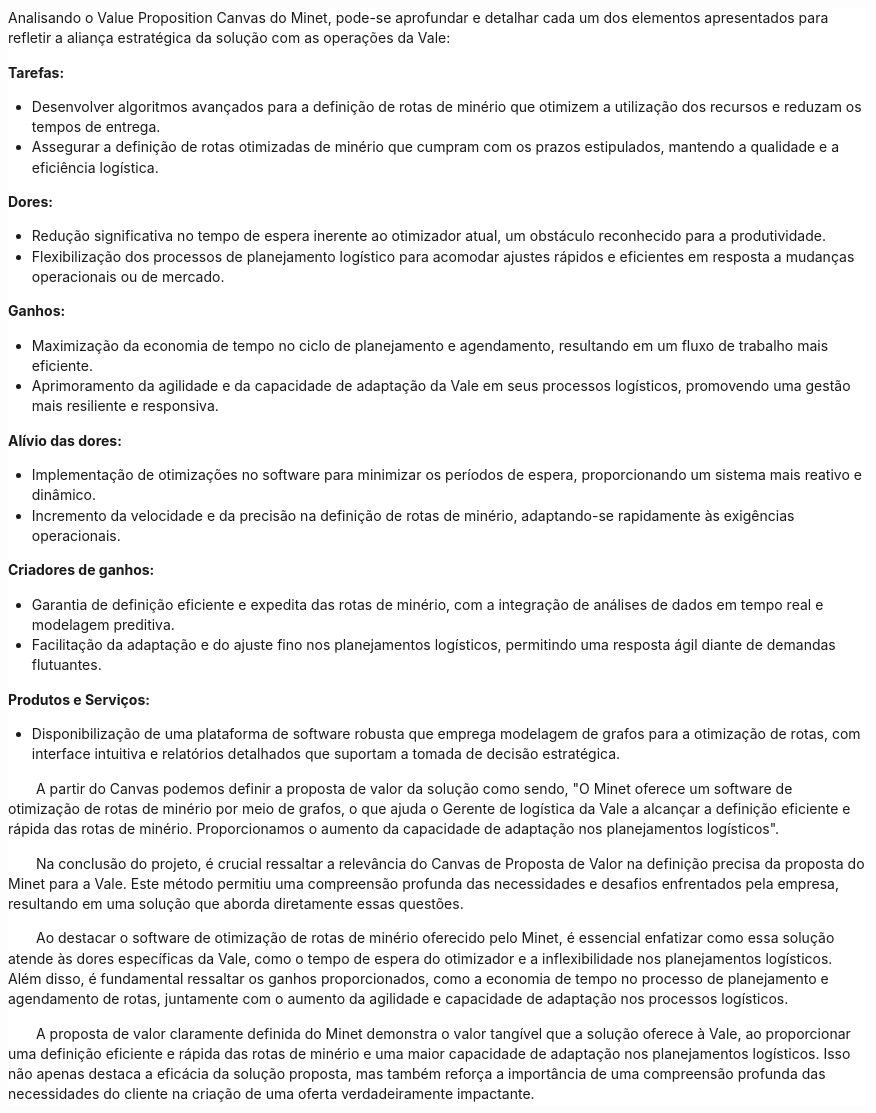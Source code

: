 
Analisando o Value Proposition Canvas do Minet, pode-se aprofundar e detalhar cada um dos elementos apresentados para refletir a aliança estratégica da solução com as operações da Vale:

**Tarefas:** 
- Desenvolver algoritmos avançados para a definição de rotas de minério que otimizem a utilização dos recursos e reduzam os tempos de entrega.
- Assegurar a definição de rotas otimizadas de minério que cumpram com os prazos estipulados, mantendo a qualidade e a eficiência logística.

**Dores:** 
- Redução significativa no tempo de espera inerente ao otimizador atual, um obstáculo reconhecido para a produtividade.
- Flexibilização dos processos de planejamento logístico para acomodar ajustes rápidos e eficientes em resposta a mudanças operacionais ou de mercado.

**Ganhos:**
- Maximização da economia de tempo no ciclo de planejamento e agendamento, resultando em um fluxo de trabalho mais eficiente.
- Aprimoramento da agilidade e da capacidade de adaptação da Vale em seus processos logísticos, promovendo uma gestão mais resiliente e responsiva.

**Alívio das dores:**
- Implementação de otimizações no software para minimizar os períodos de espera, proporcionando um sistema mais reativo e dinâmico.
- Incremento da velocidade e da precisão na definição de rotas de minério, adaptando-se rapidamente às exigências operacionais.

**Criadores de ganhos:**
- Garantia de definição eficiente e expedita das rotas de minério, com a integração de análises de dados em tempo real e modelagem preditiva.
- Facilitação da adaptação e do ajuste fino nos planejamentos logísticos, permitindo uma resposta ágil diante de demandas flutuantes.

**Produtos e Serviços:**
- Disponibilização de uma plataforma de software robusta que emprega modelagem de grafos para a otimização de rotas, com interface intuitiva e relatórios detalhados que suportam a tomada de decisão estratégica. 

&emsp;&emsp;A partir do Canvas podemos definir a proposta de valor da solução como sendo, "O Minet oferece um software de otimização de rotas de minério por meio de grafos, o que ajuda o Gerente de logística da Vale a alcançar a definição eficiente e rápida das rotas de minério. Proporcionamos o aumento da capacidade de adaptação nos planejamentos logísticos".

&emsp;&emsp;Na conclusão do projeto, é crucial ressaltar a relevância do Canvas de Proposta de Valor na definição precisa da proposta do Minet para a Vale. Este método permitiu uma compreensão profunda das necessidades e desafios enfrentados pela empresa, resultando em uma solução que aborda diretamente essas questões.

&emsp;&emsp;Ao destacar o software de otimização de rotas de minério oferecido pelo Minet, é essencial enfatizar como essa solução atende às dores específicas da Vale, como o tempo de espera do otimizador e a inflexibilidade nos planejamentos logísticos. Além disso, é fundamental ressaltar os ganhos proporcionados, como a economia de tempo no processo de planejamento e agendamento de rotas, juntamente com o aumento da agilidade e capacidade de adaptação nos processos logísticos.

&emsp;&emsp;A proposta de valor claramente definida do Minet demonstra o valor tangível que a solução oferece à Vale, ao proporcionar uma definição eficiente e rápida das rotas de minério e uma maior capacidade de adaptação nos planejamentos logísticos. Isso não apenas destaca a eficácia da solução proposta, mas também reforça a importância de uma compreensão profunda das necessidades do cliente na criação de uma oferta verdadeiramente impactante.
